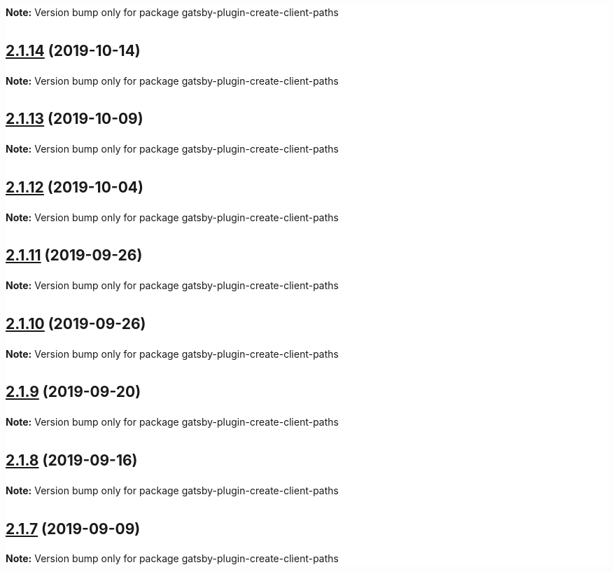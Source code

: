 **Note:** Version bump only for package gatsby-plugin-create-client-paths

## [2.1.14](https://github.com/gatsbyjs/gatsby/compare/gatsby-plugin-create-client-paths@2.1.13...gatsby-plugin-create-client-paths@2.1.14) (2019-10-14)

**Note:** Version bump only for package gatsby-plugin-create-client-paths

## [2.1.13](https://github.com/gatsbyjs/gatsby/compare/gatsby-plugin-create-client-paths@2.1.12...gatsby-plugin-create-client-paths@2.1.13) (2019-10-09)

**Note:** Version bump only for package gatsby-plugin-create-client-paths

## [2.1.12](https://github.com/gatsbyjs/gatsby/compare/gatsby-plugin-create-client-paths@2.1.11...gatsby-plugin-create-client-paths@2.1.12) (2019-10-04)

**Note:** Version bump only for package gatsby-plugin-create-client-paths

## [2.1.11](https://github.com/gatsbyjs/gatsby/compare/gatsby-plugin-create-client-paths@2.1.9...gatsby-plugin-create-client-paths@2.1.11) (2019-09-26)

**Note:** Version bump only for package gatsby-plugin-create-client-paths

## [2.1.10](https://github.com/gatsbyjs/gatsby/compare/gatsby-plugin-create-client-paths@2.1.9...gatsby-plugin-create-client-paths@2.1.10) (2019-09-26)

**Note:** Version bump only for package gatsby-plugin-create-client-paths

## [2.1.9](https://github.com/gatsbyjs/gatsby/compare/gatsby-plugin-create-client-paths@2.1.8...gatsby-plugin-create-client-paths@2.1.9) (2019-09-20)

**Note:** Version bump only for package gatsby-plugin-create-client-paths

## [2.1.8](https://github.com/gatsbyjs/gatsby/compare/gatsby-plugin-create-client-paths@2.1.7...gatsby-plugin-create-client-paths@2.1.8) (2019-09-16)

**Note:** Version bump only for package gatsby-plugin-create-client-paths

## [2.1.7](https://github.com/gatsbyjs/gatsby/compare/gatsby-plugin-create-client-paths@2.1.6...gatsby-plugin-create-client-paths@2.1.7) (2019-09-09)

**Note:** Version bump only for package gatsby-plugin-create-client-paths
